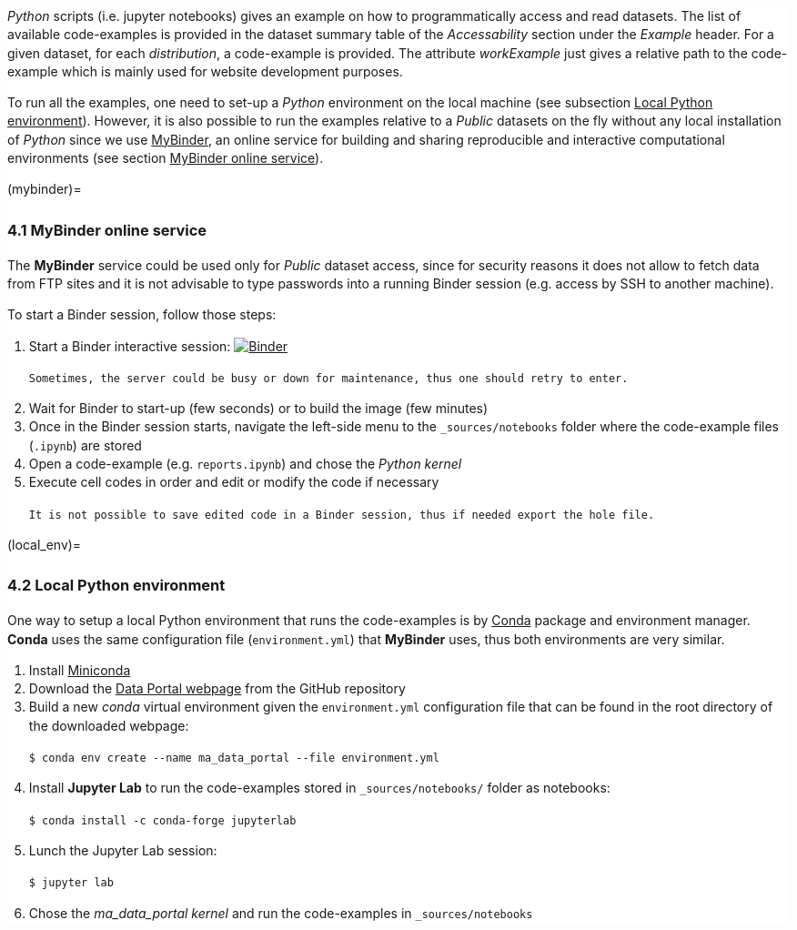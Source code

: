 *Python* scripts (i.e. jupyter notebooks) gives an example on how to programmatically access and read datasets. The list of available code-examples is provided in the dataset summary table of the _Accessability_ section under the _Example_ header. For a given dataset, for each _distribution_, a code-example is provided. The attribute _workExample_ just gives a relative path to the code-example which is mainly used for website development purposes.

To run all the examples, one need to set-up a _Python_ environment on the local machine (see subsection [Local Python environment](local_env)). However, it is also possible to run the examples relative to a _Public_ datasets on the fly without any local installation of _Python_ since we use [MyBinder](https://mybinder.readthedocs.io/en/latest/introduction.html), an online service for building and sharing reproducible and interactive computational environments (see section [MyBinder online service](mybinder)).

(mybinder)=
### 4.1 MyBinder online service

The **MyBinder** service could be used only for _Public_ dataset access, since for security reasons it does not allow to fetch data from FTP sites and it is not advisable to type passwords into a running Binder session (e.g. access by SSH to another machine). 

To start a Binder session, follow those steps:
 
 1. Start a Binder interactive session: [![Binder](https://mybinder.org/badge_logo.svg)](https://mybinder.org/v2/gh/Mosquito-Alert/metadata_public_portal/gh-pages)
    ```{note}
    Sometimes, the server could be busy or down for maintenance, thus one should retry to enter.
    ```
 2. Wait for Binder to start-up (few seconds) or to build the image (few minutes)
 3. Once in the Binder session starts, navigate the left-side menu to the `_sources/notebooks` folder where the code-example files (`.ipynb`) are stored
 4. Open a code-example (e.g. `reports.ipynb`) and chose the *Python kernel*
 5. Execute cell codes in order and edit or modify the code if necessary
    ```{note}
    It is not possible to save edited code in a Binder session, thus if needed export the hole file.
    ```

(local_env)=
### 4.2 Local Python environment 

One way to setup a local Python environment that runs the code-examples is by [Conda](https://docs.conda.io/projects/conda/en/latest/index.html) package and environment manager. **Conda** uses the same configuration file (`environment.yml`) that  **MyBinder** uses, thus both environments are very similar.

1. Install [Miniconda](https://docs.conda.io/projects/conda/en/latest/user-guide/install/index.html)
2. Download the [Data Portal webpage](https://github.com/Mosquito-Alert/metadata_public_portal/archive/refs/heads/gh-pages.zip) from the GitHub repository
3. Build a new _conda_ virtual environment given the `environment.yml` configuration file that can be found in the root directory of the downloaded webpage: 
    ```
    $ conda env create --name ma_data_portal --file environment.yml
    ```
4. Install **Jupyter Lab** to run the code-examples stored in `_sources/notebooks/` folder as notebooks:
    ```
    $ conda install -c conda-forge jupyterlab 
    ``` 
5. Lunch the Jupyter Lab session:
    ```
    $ jupyter lab
    ```
6. Chose the *ma_data_portal kernel* and run the code-examples in `_sources/notebooks`
